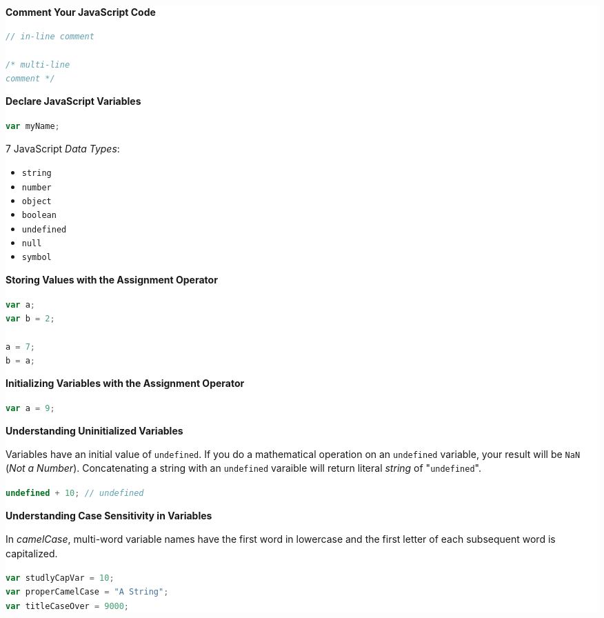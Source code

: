 **Comment Your JavaScript Code**

```js
// in-line comment

/* multi-line
comment */
```

**Declare JavaScript Variables**

```js
var myName;
```

7 JavaScript _Data Types_:

- `string`
- `number`
- `object`
- `boolean`
- `undefined`
- `null`
- `symbol`

**Storing Values with the Assignment Operator**

```js
var a;
var b = 2;

a = 7;
b = a;
```

**Initializing Variables with the Assignment Operator**

```js
var a = 9;
```

**Understanding Uninitialized Variables**

Variables have an initial value of `undefined`. If you do a mathematical operation on an `undefined` variable, your result will be `NaN` (_Not a Number_). Concatenating a string with an `undefined` varaible will return literal _string_ of "`undefined`".

```js
undefined + 10; // undefined
```

**Understanding Case Sensitivity in Variables**

In _camelCase_, multi-word variable names have the first word in lowercase and the first letter of each subsequent word is capitalized.

```js
var studlyCapVar = 10;
var properCamelCase = "A String";
var titleCaseOver = 9000;
```
